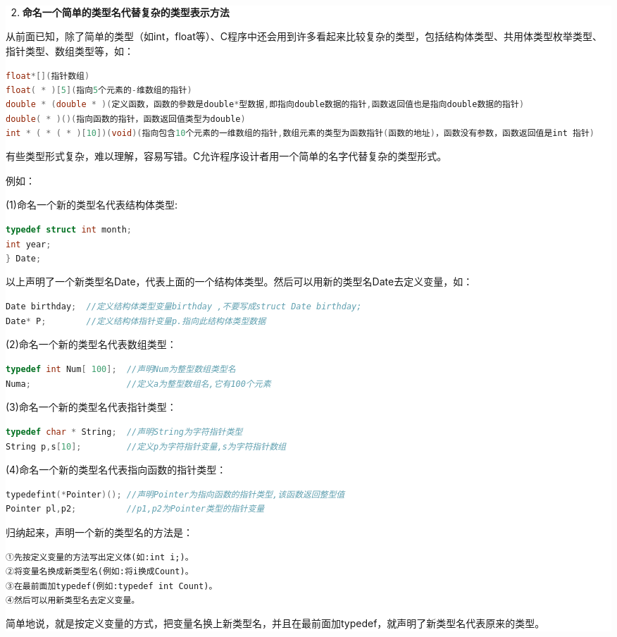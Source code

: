 2. **命名一个简单的类型名代替复杂的类型表示方法**

从前面已知，除了简单的类型（如int，float等）、C程序中还会用到许多看起来比较复杂的类型，包括结构体类型、共用体类型枚举类型、指针类型、数组类型等，如：

```c
float*[](指针数组)
float( * )[5](指向5个元素的-维数组的指针)
double * (double * )(定义函数，函数的參数是double*型数据,即指向double数据的指针,函数返回值也是指向double数据的指针)
double( * )()(指向函数的指针，函数返回值类型为double)
int * ( * ( * )[10])(void)(指向包含10个元素的一维数组的指针,数组元素的类型为函数指针(函数的地址)，函数没有参数，函数返回值是int 指针)
```

有些类型形式复杂，难以理解，容易写错。C允许程序设计者用一个简单的名字代替复杂的类型形式。

例如：

(1)命名一个新的类型名代表结构体类型:

```c
typedef struct int month;
int year;
} Date;
```

以上声明了一个新类型名Date，代表上面的一个结构体类型。然后可以用新的类型名Date去定义变量，如：

``` c
Date birthday;	//定义结构体类型变量birthday ,不要写成struct Date birthday;
Date* P;		//定义结构体指针变量p.指向此结构体类型数据
```

(2)命名一个新的类型名代表数组类型：

```c
typedef int Num[ 100];	//声明Num为整型数组类型名
Numa;					//定义a为整型数组名,它有100个元素
```

(3)命名一个新的类型名代表指针类型：

```c
typedef char * String;	//声明String为字符指针类型
String p,s[10]; 		//定义p为字符指针变量,s为字符指针数组
```

(4)命名一个新的类型名代表指向函数的指针类型：

```c
typedefint(*Pointer)();	//声明Pointer为指向函数的指针类型,该函数返回整型值
Pointer pl,p2;			//p1,p2为Pointer类型的指针变量
```

归纳起来，声明一个新的类型名的方法是：

```txt
①先按定义变量的方法写出定义体(如:int i;)。
②将变量名换成新类型名(例如:将i换成Count)。
③在最前面加typedef(例如:typedef int Count)。
④然后可以用新类型名去定义变量。
```

简单地说，就是按定义变量的方式，把变量名换上新类型名，并且在最前面加typedef，就声明了新类型名代表原来的类型。
